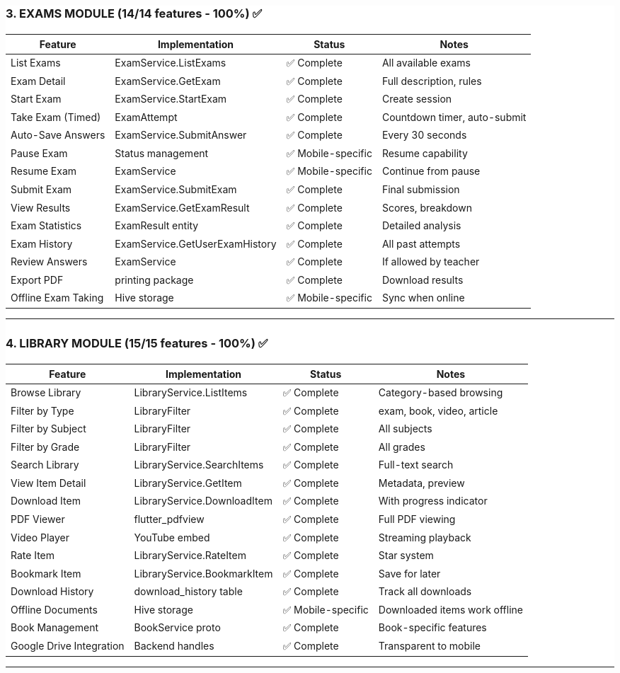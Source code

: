
### 3. EXAMS MODULE (14/14 features - 100%) ✅

| Feature | Implementation | Status | Notes |
|---------|----------------|--------|-------|
| List Exams | ExamService.ListExams | ✅ Complete | All available exams |
| Exam Detail | ExamService.GetExam | ✅ Complete | Full description, rules |
| Start Exam | ExamService.StartExam | ✅ Complete | Create session |
| Take Exam (Timed) | ExamAttempt | ✅ Complete | Countdown timer, auto-submit |
| Auto-Save Answers | ExamService.SubmitAnswer | ✅ Complete | Every 30 seconds |
| Pause Exam | Status management | ✅ Mobile-specific | Resume capability |
| Resume Exam | ExamService | ✅ Mobile-specific | Continue from pause |
| Submit Exam | ExamService.SubmitExam | ✅ Complete | Final submission |
| View Results | ExamService.GetExamResult | ✅ Complete | Scores, breakdown |
| Exam Statistics | ExamResult entity | ✅ Complete | Detailed analysis |
| Exam History | ExamService.GetUserExamHistory | ✅ Complete | All past attempts |
| Review Answers | ExamService | ✅ Complete | If allowed by teacher |
| Export PDF | printing package | ✅ Complete | Download results |
| Offline Exam Taking | Hive storage | ✅ Mobile-specific | Sync when online |

---

### 4. LIBRARY MODULE (15/15 features - 100%) ✅

| Feature | Implementation | Status | Notes |
|---------|----------------|--------|-------|
| Browse Library | LibraryService.ListItems | ✅ Complete | Category-based browsing |
| Filter by Type | LibraryFilter | ✅ Complete | exam, book, video, article |
| Filter by Subject | LibraryFilter | ✅ Complete | All subjects |
| Filter by Grade | LibraryFilter | ✅ Complete | All grades |
| Search Library | LibraryService.SearchItems | ✅ Complete | Full-text search |
| View Item Detail | LibraryService.GetItem | ✅ Complete | Metadata, preview |
| Download Item | LibraryService.DownloadItem | ✅ Complete | With progress indicator |
| PDF Viewer | flutter_pdfview | ✅ Complete | Full PDF viewing |
| Video Player | YouTube embed | ✅ Complete | Streaming playback |
| Rate Item | LibraryService.RateItem | ✅ Complete | Star system |
| Bookmark Item | LibraryService.BookmarkItem | ✅ Complete | Save for later |
| Download History | download_history table | ✅ Complete | Track all downloads |
| Offline Documents | Hive storage | ✅ Mobile-specific | Downloaded items work offline |
| Book Management | BookService proto | ✅ Complete | Book-specific features |
| Google Drive Integration | Backend handles | ✅ Complete | Transparent to mobile |

---